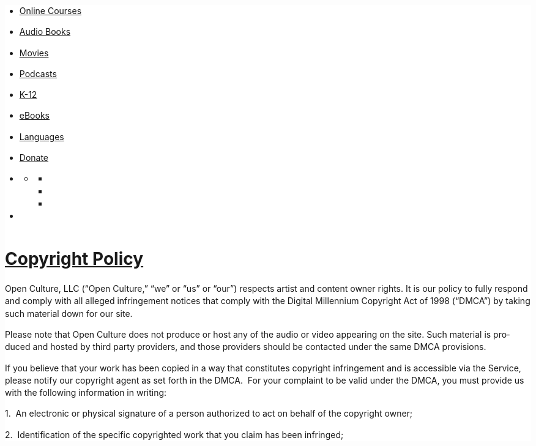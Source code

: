 [](https://www.openculture.com/)

[](https://www.openculture.com/)

* [Online Courses](https://www.openculture.com/freeonlinecourses "Online Courses")
* [Audio Books](https://www.openculture.com/freeaudiobooks "Audio Books")
* [Movies](https://www.openculture.com/freemoviesonline "Movies")
* [Podcasts](https://www.openculture.com/great-podcasts "Podcasts")
* [K-12](https://www.openculture.com/free_k-12_educational_resources "K-12 Resources")
* [eBooks](https://www.openculture.com/free_ebooks "eBooks")
* [Languages](https://www.openculture.com/freelanguagelessons "Language Lessons")
* [Donate](https://www.openculture.com/help-fund-open-culture "Donate")
* * [](https://www.openculture.com/contact "Contact Us")
    * [](https://www.openculture.com/feed/rss2 "Subscribe to Our RSS Feed")
    * [](https://twitter.com/openculture "Follow Open Culture on Twitter")
    * [](https://www.facebook.com/openculture "Follow us on Facebook")
    
*  
    

[Copyright Policy](https://www.openculture.com/copyright_policy "Permanent Link to Copyright Policy")
=====================================================================================================

[](https://www.addtoany.com/add_to/bluesky?linkurl=https%3A%2F%2Fwww.openculture.com%2Fcopyright_policy&linkname=Copyright%20Policy "Bluesky")[](https://www.addtoany.com/add_to/facebook?linkurl=https%3A%2F%2Fwww.openculture.com%2Fcopyright_policy&linkname=Copyright%20Policy "Facebook")[](https://www.addtoany.com/add_to/threads?linkurl=https%3A%2F%2Fwww.openculture.com%2Fcopyright_policy&linkname=Copyright%20Policy "Threads")[](https://www.addtoany.com/add_to/mastodon?linkurl=https%3A%2F%2Fwww.openculture.com%2Fcopyright_policy&linkname=Copyright%20Policy "Mastodon")[](https://www.addtoany.com/add_to/reddit?linkurl=https%3A%2F%2Fwww.openculture.com%2Fcopyright_policy&linkname=Copyright%20Policy "Reddit")[](https://www.addtoany.com/add_to/sms?linkurl=https%3A%2F%2Fwww.openculture.com%2Fcopyright_policy&linkname=Copyright%20Policy "Message")[](https://www.addtoany.com/add_to/email?linkurl=https%3A%2F%2Fwww.openculture.com%2Fcopyright_policy&linkname=Copyright%20Policy "Email")[](https://www.addtoany.com/share)

Open Cul­ture, LLC (“Open Cul­ture,” “we” or “us” or “our”) respects artist and con­tent own­er rights. It is our pol­i­cy to ful­ly respond and com­ply with all alleged infringe­ment notices that com­ply with the Dig­i­tal Mil­len­ni­um Copy­right Act of 1998 (“DMCA”) by tak­ing such mate­r­i­al down for our site.

Please note that Open Cul­ture does not pro­duce or host any of the audio or video appear­ing on the site. Such mate­r­i­al is pro­duced and host­ed by third par­ty providers, and those providers should be con­tact­ed under the same DMCA pro­vi­sions.

If you believe that your work has been copied in a way that con­sti­tutes copy­right infringe­ment and is acces­si­ble via the Ser­vice, please noti­fy our copy­right agent as set forth in the DMCA.  For your com­plaint to be valid under the DMCA, you must pro­vide us with the fol­low­ing infor­ma­tion in writ­ing:

1.  An elec­tron­ic or phys­i­cal sig­na­ture of a per­son autho­rized to act on behalf of the copy­right own­er;

2.  Iden­ti­fi­ca­tion of the spe­cif­ic copy­right­ed work that you claim has been infringed;

